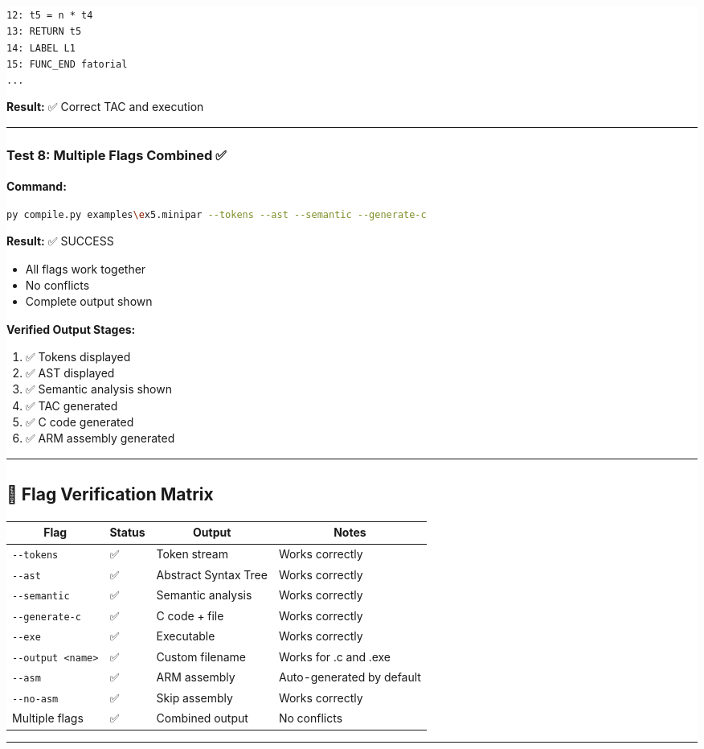 ```
12: t5 = n * t4
13: RETURN t5
14: LABEL L1
15: FUNC_END fatorial
...
```

**Result:** ✅ Correct TAC and execution

---

### Test 8: Multiple Flags Combined ✅

**Command:**
```bash
py compile.py examples\ex5.minipar --tokens --ast --semantic --generate-c
```

**Result:** ✅ SUCCESS
- All flags work together
- No conflicts
- Complete output shown

**Verified Output Stages:**
1. ✅ Tokens displayed
2. ✅ AST displayed
3. ✅ Semantic analysis shown
4. ✅ TAC generated
5. ✅ C code generated
6. ✅ ARM assembly generated

---

## 🎯 Flag Verification Matrix

| Flag | Status | Output | Notes |
|------|--------|--------|-------|
| `--tokens` | ✅ | Token stream | Works correctly |
| `--ast` | ✅ | Abstract Syntax Tree | Works correctly |
| `--semantic` | ✅ | Semantic analysis | Works correctly |
| `--generate-c` | ✅ | C code + file | Works correctly |
| `--exe` | ✅ | Executable | Works correctly |
| `--output <name>` | ✅ | Custom filename | Works for .c and .exe |
| `--asm` | ✅ | ARM assembly | Auto-generated by default |
| `--no-asm` | ✅ | Skip assembly | Works correctly |
| Multiple flags | ✅ | Combined output | No conflicts |

---